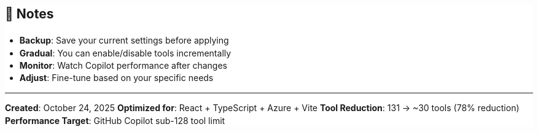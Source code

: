 ## 📝 Notes

- **Backup**: Save your current settings before applying
- **Gradual**: You can enable/disable tools incrementally
- **Monitor**: Watch Copilot performance after changes
- **Adjust**: Fine-tune based on your specific needs

---

**Created**: October 24, 2025
**Optimized for**: React + TypeScript + Azure + Vite
**Tool Reduction**: 131 → ~30 tools (78% reduction)
**Performance Target**: GitHub Copilot sub-128 tool limit
